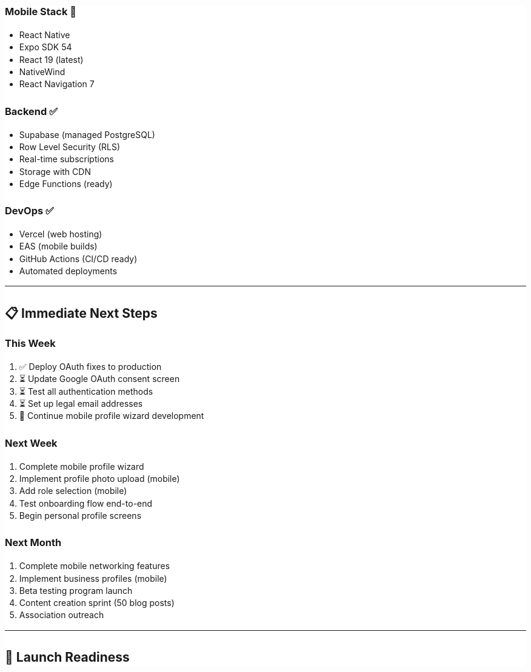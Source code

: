 ### Mobile Stack 🚧
- React Native
- Expo SDK 54
- React 19 (latest)
- NativeWind
- React Navigation 7

### Backend ✅
- Supabase (managed PostgreSQL)
- Row Level Security (RLS)
- Real-time subscriptions
- Storage with CDN
- Edge Functions (ready)

### DevOps ✅
- Vercel (web hosting)
- EAS (mobile builds)
- GitHub Actions (CI/CD ready)
- Automated deployments

---

## 📋 Immediate Next Steps

### This Week
1. ✅ Deploy OAuth fixes to production
2. ⏳ Update Google OAuth consent screen
3. ⏳ Test all authentication methods
4. ⏳ Set up legal email addresses
5. 🚧 Continue mobile profile wizard development

### Next Week
1. Complete mobile profile wizard
2. Implement profile photo upload (mobile)
3. Add role selection (mobile)
4. Test onboarding flow end-to-end
5. Begin personal profile screens

### Next Month
1. Complete mobile networking features
2. Implement business profiles (mobile)
3. Beta testing program launch
4. Content creation sprint (50 blog posts)
5. Association outreach

---

## 🎯 Launch Readiness
